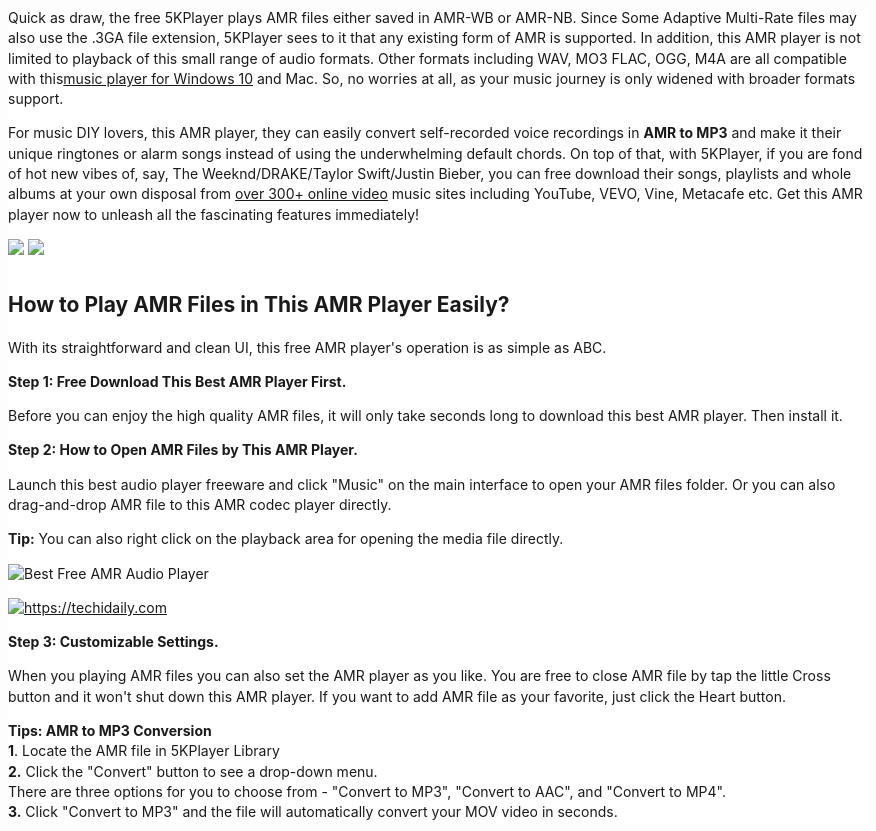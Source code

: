 Quick as draw, the free 5KPlayer plays AMR files either saved in AMR-WB or AMR-NB. Since Some Adaptive Multi-Rate files may also use the .3GA file extension, 5KPlayer sees to it that any existing form of AMR is supported. In addition, this AMR player is not limited to playback of this small range of audio formats. Other formats including WAV, MO3 FLAC, OGG, M4A are all compatible with this[music player for Windows 10](https://tools.techidaily.com/5kplayer/video-music-player/) and Mac. So, no worries at all, as your music journey is only widened with broader formats support.

For music DIY lovers, this AMR player, they can easily convert self-recorded voice recordings in **AMR to MP3** and make it their unique ringtones or alarm songs instead of using the underwhelming default chords. On top of that, with 5KPlayer, if you are fond of hot new vibes of, say, The Weeknd/DRAKE/Taylor Swift/Justin Bieber, you can free download their songs, playlists and whole albums at your own disposal from [over 300+ online video](https://tools.techidaily.com/5kplayer/youtube-download/) music sites including YouTube, VEVO, Vine, Metacafe etc. Get this AMR player now to unleash all the fascinating features immediately!

[![](https://www.5kplayer.com/video-music-player/../button/freedownwhitewin.png)](https://tools.techidaily.com/5kplayer/products/) [![](https://www.5kplayer.com/video-music-player/../button/freedownbackmac.png)](https://tools.techidaily.com/5kplayer/products/) 

## How to Play AMR Files in This AMR Player Easily?

With its straightforward and clean UI, this free AMR player's operation is as simple as ABC.

**Step 1: Free Download This Best AMR Player First.**

Before you can enjoy the high quality AMR files, it will only take seconds long to download this best AMR player. Then install it.

**Step 2: How to Open AMR Files by This AMR Player.**

Launch this best audio player freeware and click "Music" on the main interface to open your AMR files folder. Or you can also drag-and-drop AMR file to this AMR codec player directly.

 **Tip:** You can also right click on the playback area for opening the media file directly.   

![Best Free AMR Audio Player](https://www.5kplayer.com/video-music-player/img/5kp-amr-player-02.jpg) 


<a href="https://aligracehair.sjv.io/c/5597632/2080347/19272" target="_top" id="2080347">
  <img src="//a.impactradius-go.com/display-ad/19272-2080347" border="0" alt="https://techidaily.com" width="728" height="90"/>
</a>
<img height="0" width="0" src="https://aligracehair.sjv.io/i/5597632/2080347/19272" style="position:absolute;visibility:hidden;" border="0" />


**Step 3: Customizable Settings.** 

When you playing AMR files you can also set the AMR player as you like. You are free to close AMR file by tap the little Cross button and it won't shut down this AMR player. If you want to add AMR file as your favorite, just click the Heart button.

**Tips: AMR to MP3 Conversion**   
**1**. Locate the AMR file in 5KPlayer Library  
**2.** Click the "Convert" button to see a drop-down menu.  
 There are three options for you to choose from - "Convert to MP3", "Convert to AAC", and "Convert to MP4".  
**3.** Click "Convert to MP3" and the file will automatically convert your MOV video in seconds.
